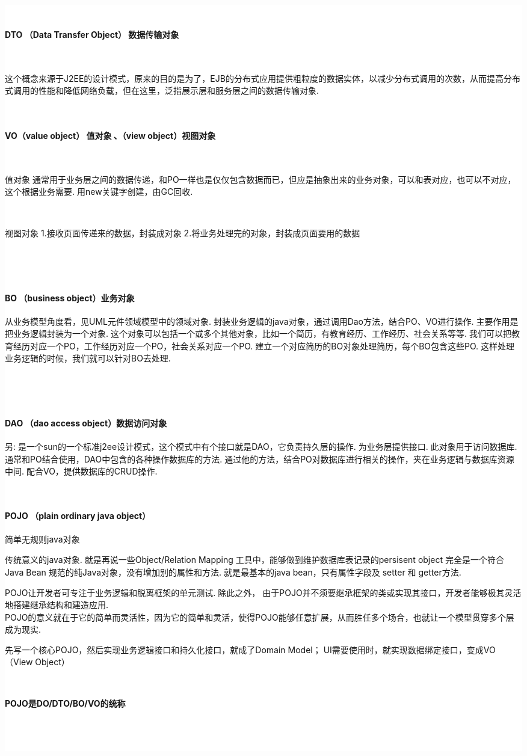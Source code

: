 ‍

#### DTO （Data Transfer Object） 数据传输对象

‍

这个概念来源于J2EE的设计模式，原来的目的是为了，EJB的分布式应用提供粗粒度的数据实体，以减少分布式调用的次数，从而提高分布式调用的性能和降低网络负载，但在这里，泛指展示层和服务层之间的数据传输对象. 

‍

#### VO（value object） 值对象 、（view object）视图对象

‍

值对象        通常用于业务层之间的数据传递，和PO一样也是仅仅包含数据而已，但应是抽象出来的业务对象，可以和表对应，也可以不对应，这个根据业务需要. 用new关键字创建，由GC回收. 

‍

视图对象       1.接收页面传递来的数据，封装成对象       2.将业务处理完的对象，封装成页面要用的数据

‍

‍

#### BO （business object）业务对象

从业务模型角度看，见UML元件领域模型中的领域对象. 封装业务逻辑的java对象，通过调用Dao方法，结合PO、VO进行操作. 主要作用是把业务逻辑封装为一个对象. 这个对象可以包括一个或多个其他对象，比如一个简历，有教育经历、工作经历、社会关系等等. 我们可以把教育经历对应一个PO，工作经历对应一个PO，社会关系对应一个PO. 建立一个对应简历的BO对象处理简历，每个BO包含这些PO. 这样处理业务逻辑的时候，我们就可以针对BO去处理. 

‍

‍

#### DAO （dao access object）数据访问对象

另:        是一个sun的一个标准j2ee设计模式，这个模式中有个接口就是DAO，它负责持久层的操作. 为业务层提供接口. 此对象用于访问数据库. 通常和PO结合使用，DAO中包含的各种操作数据库的方法. 通过他的方法，结合PO对数据库进行相关的操作，夹在业务逻辑与数据库资源中间. 配合VO，提供数据库的CRUD操作. 

‍

#### POJO （plain ordinary java object）

简单无规则java对象

传统意义的java对象. 就是再说一些Object/Relation Mapping 工具中，能够做到维护数据库表记录的persisent  object 完全是一个符合Java Bean 规范的纯Java对象，没有增加别的属性和方法. 就是最基本的java bean，只有属性字段及 setter 和 getter方法. 

POJO让开发者可专注于业务逻辑和脱离框架的单元测试. 除此之外， 由于POJO并不须要继承框架的类或实现其接口，开发者能够极其灵活地搭建继承结构和建造应用.   
POJO的意义就在于它的简单而灵活性，因为它的简单和灵活，使得POJO能够任意扩展，从而胜任多个场合，也就让一个模型贯穿多个层成为现实. 

先写一个核心POJO，然后实现业务逻辑接口和持久化接口，就成了Domain Model； UI需要使用时，就实现数据绑定接口，变成VO（View Object）

‍

**POJO是DO/DTO/BO/VO的统称**

‍

‍
